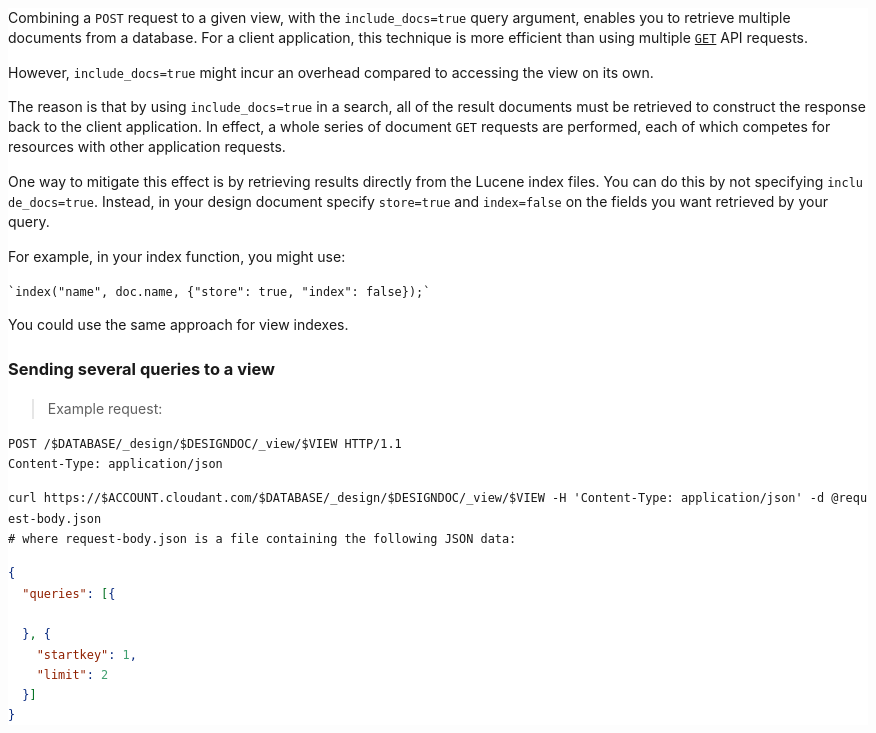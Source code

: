 Combining a `POST` request to a given view,
with the `include_docs=true` query argument,
enables you to retrieve multiple documents from a database.
For a client application,
this technique is more efficient than using multiple [`GET`](using_views.html#querying-a-view) API requests.

However,
`include_docs=true` might incur an overhead compared to accessing the view on its own.

The reason is that by using `include_docs=true` in a search,
all of the result documents must be retrieved to construct the response back to the client application.
In effect,
a whole series of document `GET` requests are performed,
each of which competes for resources with other application requests.

One way to mitigate this effect is by retrieving results directly from the Lucene index files.
You can do this by not specifying `include_docs=true`.
Instead,
in your design document specify `store=true` and `index=false` on the fields you want retrieved by your query.

For example,
in your index function,
you might use:

	`index("name", doc.name, {"store": true, "index": false});`

You could use the same approach for view indexes.

### Sending several queries to a view

> Example request:

```http
POST /$DATABASE/_design/$DESIGNDOC/_view/$VIEW HTTP/1.1
Content-Type: application/json
```

```shell
curl https://$ACCOUNT.cloudant.com/$DATABASE/_design/$DESIGNDOC/_view/$VIEW -H 'Content-Type: application/json' -d @request-body.json
# where request-body.json is a file containing the following JSON data:
```

```json
{
  "queries": [{

  }, {
    "startkey": 1,
    "limit": 2
  }]
}
```
